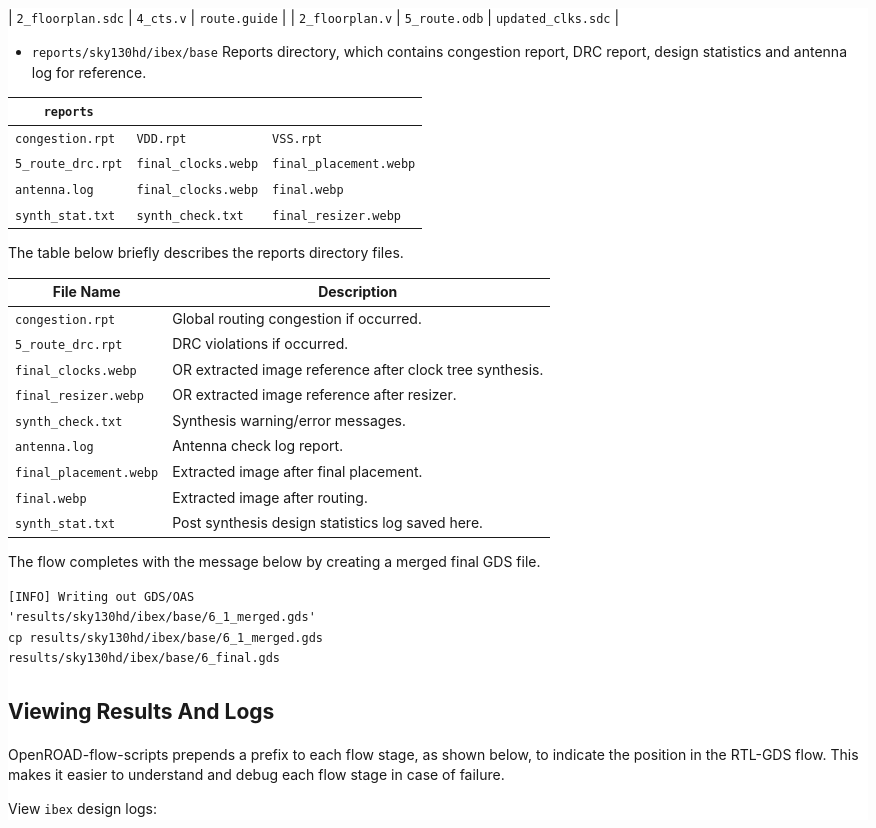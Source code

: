 | `2_floorplan.sdc`           | `4_cts.v`               | `route.guide`      |
| `2_floorplan.v`             | `5_route.odb`           | `updated_clks.sdc` |


-   `reports/sky130hd/ibex/base`
    Reports directory, which contains congestion report, DRC
    report, design statistics and antenna log for reference.

| `reports`         |                     |                        |
|-------------------|---------------------|------------------------|
| `congestion.rpt`  | `VDD.rpt`           | `VSS.rpt`              |
| `5_route_drc.rpt` | `final_clocks.webp` | `final_placement.webp` |
| `antenna.log`     | `final_clocks.webp` | `final.webp`           |
| `synth_stat.txt`  | `synth_check.txt`   | `final_resizer.webp`   |

The table below briefly describes the reports directory files.

| File Name              | Description                                              |
|------------------------|----------------------------------------------------------|
| `congestion.rpt`       | Global routing congestion if occurred.                   |
| `5_route_drc.rpt`      | DRC violations if occurred.                              |
| `final_clocks.webp`    | OR extracted image reference after clock tree synthesis. |
| `final_resizer.webp`   | OR extracted image reference after resizer.              |
| `synth_check.txt`      | Synthesis warning/error messages.                        |
| `antenna.log`          | Antenna check log report.                                |
| `final_placement.webp` | Extracted image after final placement.                   |
| `final.webp`           | Extracted image after routing.                           |
| `synth_stat.txt`       | Post synthesis design statistics log saved here.         |

The flow completes with the message below by creating a merged final GDS file.

```
[INFO] Writing out GDS/OAS
'results/sky130hd/ibex/base/6_1_merged.gds'
cp results/sky130hd/ibex/base/6_1_merged.gds
results/sky130hd/ibex/base/6_final.gds
```

## Viewing Results And Logs

OpenROAD-flow-scripts prepends a prefix to each flow stage, as shown below, to
indicate the position in the RTL-GDS flow. This makes it easier to
understand and debug each flow stage in case of failure.

View `ibex` design logs:
